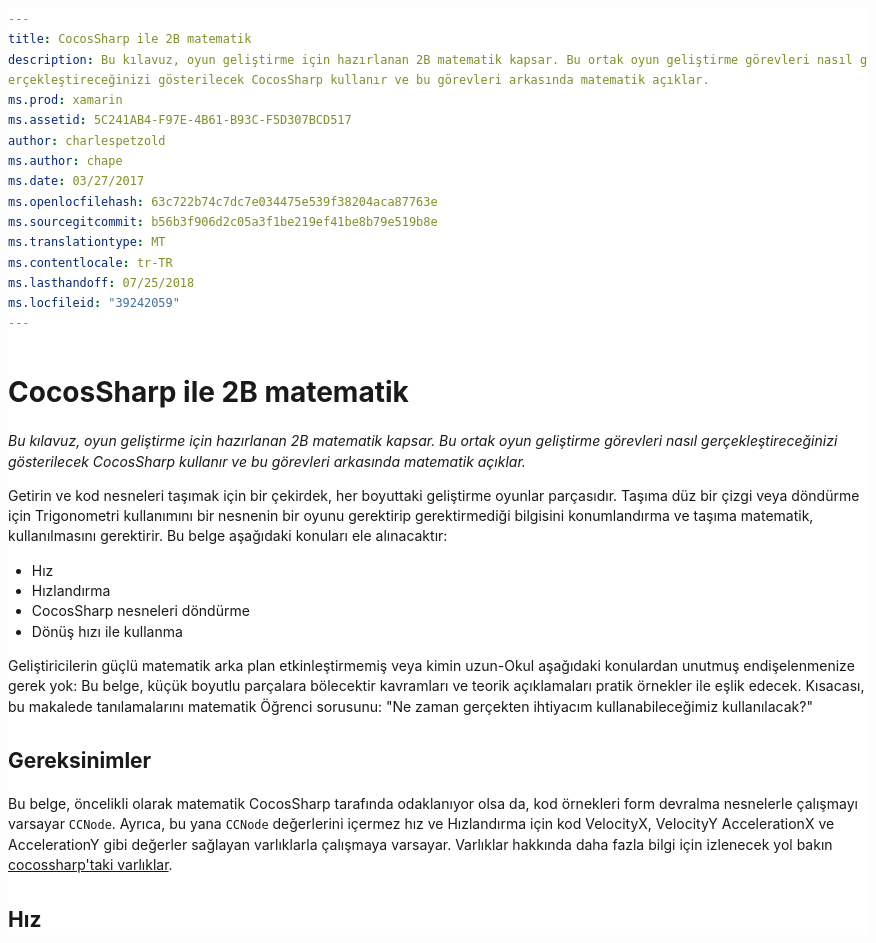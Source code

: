 ```yaml
---
title: CocosSharp ile 2B matematik
description: Bu kılavuz, oyun geliştirme için hazırlanan 2B matematik kapsar. Bu ortak oyun geliştirme görevleri nasıl gerçekleştireceğinizi gösterilecek CocosSharp kullanır ve bu görevleri arkasında matematik açıklar.
ms.prod: xamarin
ms.assetid: 5C241AB4-F97E-4B61-B93C-F5D307BCD517
author: charlespetzold
ms.author: chape
ms.date: 03/27/2017
ms.openlocfilehash: 63c722b74c7dc7e034475e539f38204aca87763e
ms.sourcegitcommit: b56b3f906d2c05a3f1be219ef41be8b79e519b8e
ms.translationtype: MT
ms.contentlocale: tr-TR
ms.lasthandoff: 07/25/2018
ms.locfileid: "39242059"
---
```

# <a name="2d-math-with-cocossharp"></a>CocosSharp ile 2B matematik

_Bu kılavuz, oyun geliştirme için hazırlanan 2B matematik kapsar. Bu ortak oyun geliştirme görevleri nasıl gerçekleştireceğinizi gösterilecek CocosSharp kullanır ve bu görevleri arkasında matematik açıklar._

Getirin ve kod nesneleri taşımak için bir çekirdek, her boyuttaki geliştirme oyunlar parçasıdır. Taşıma düz bir çizgi veya döndürme için Trigonometri kullanımını bir nesnenin bir oyunu gerektirip gerektirmediği bilgisini konumlandırma ve taşıma matematik, kullanılmasını gerektirir. Bu belge aşağıdaki konuları ele alınacaktır:

 - Hız
 - Hızlandırma
 - CocosSharp nesneleri döndürme
 - Dönüş hızı ile kullanma

Geliştiricilerin güçlü matematik arka plan etkinleştirmemiş veya kimin uzun-Okul aşağıdaki konulardan unutmuş endişelenmenize gerek yok: Bu belge, küçük boyutlu parçalara bölecektir kavramları ve teorik açıklamaları pratik örnekler ile eşlik edecek. Kısacası, bu makalede tanılamalarını matematik Öğrenci sorusunu: "Ne zaman gerçekten ihtiyacım kullanabileceğimiz kullanılacak?"


## <a name="requirements"></a>Gereksinimler

Bu belge, öncelikli olarak matematik CocosSharp tarafında odaklanıyor olsa da, kod örnekleri form devralma nesnelerle çalışmayı varsayar `CCNode`. Ayrıca, bu yana `CCNode` değerlerini içermez hız ve Hızlandırma için kod VelocityX, VelocityY AccelerationX ve AccelerationY gibi değerler sağlayan varlıklarla çalışmaya varsayar. Varlıklar hakkında daha fazla bilgi için izlenecek yol bakın [cocossharp'taki varlıklar](~/graphics-games/cocossharp/entities.md).


## <a name="velocity"></a>Hız
